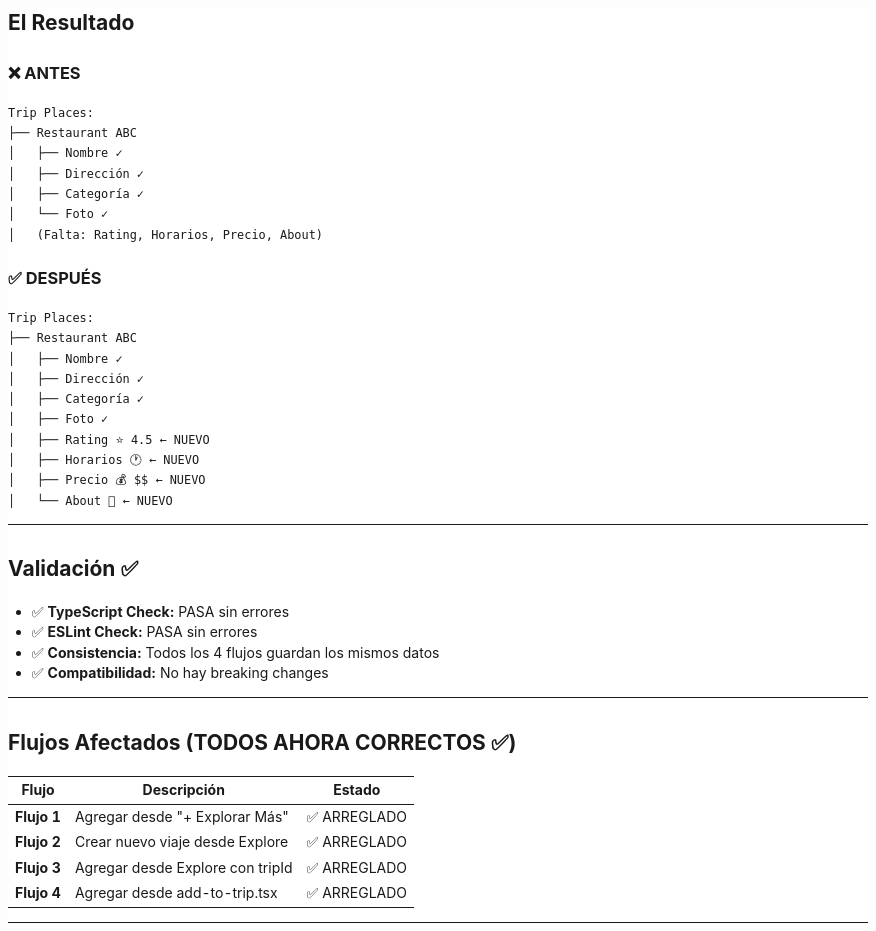 
## El Resultado

### ❌ ANTES
```
Trip Places:
├── Restaurant ABC
│   ├── Nombre ✓
│   ├── Dirección ✓
│   ├── Categoría ✓
│   └── Foto ✓
│   (Falta: Rating, Horarios, Precio, About)
```

### ✅ DESPUÉS
```
Trip Places:
├── Restaurant ABC
│   ├── Nombre ✓
│   ├── Dirección ✓
│   ├── Categoría ✓
│   ├── Foto ✓
│   ├── Rating ⭐ 4.5 ← NUEVO
│   ├── Horarios 🕐 ← NUEVO
│   ├── Precio 💰 $$ ← NUEVO
│   └── About 📝 ← NUEVO
```

---

## Validación ✅

- ✅ **TypeScript Check:** PASA sin errores
- ✅ **ESLint Check:** PASA sin errores
- ✅ **Consistencia:** Todos los 4 flujos guardan los mismos datos
- ✅ **Compatibilidad:** No hay breaking changes

---

## Flujos Afectados (TODOS AHORA CORRECTOS ✅)

| Flujo | Descripción | Estado |
|-------|---|---|
| **Flujo 1** | Agregar desde "+ Explorar Más" | ✅ ARREGLADO |
| **Flujo 2** | Crear nuevo viaje desde Explore | ✅ ARREGLADO |
| **Flujo 3** | Agregar desde Explore con tripId | ✅ ARREGLADO |
| **Flujo 4** | Agregar desde add-to-trip.tsx | ✅ ARREGLADO |

---
